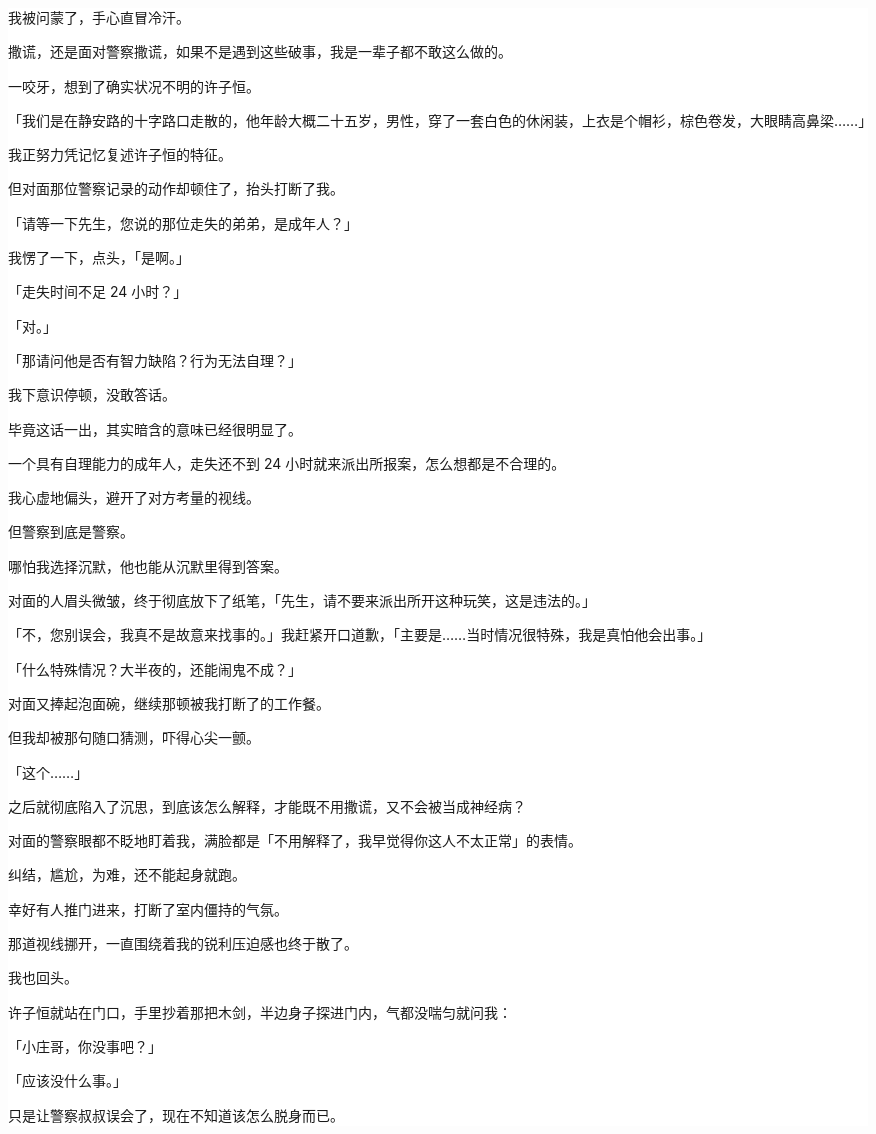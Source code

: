 我被问蒙了，手心直冒冷汗。

撒谎，还是面对警察撒谎，如果不是遇到这些破事，我是一辈子都不敢这么做的。

一咬牙，想到了确实状况不明的许子恒。

「我们是在静安路的十字路口走散的，他年龄大概二十五岁，男性，穿了一套白色的休闲装，上衣是个帽衫，棕色卷发，大眼睛高鼻梁……」

我正努力凭记忆复述许子恒的特征。

但对面那位警察记录的动作却顿住了，抬头打断了我。

「请等一下先生，您说的那位走失的弟弟，是成年人？」

我愣了一下，点头，「是啊。」

「走失时间不足 24 小时？」

「对。」

「那请问他是否有智力缺陷？行为无法自理？」

我下意识停顿，没敢答话。

毕竟这话一出，其实暗含的意味已经很明显了。

一个具有自理能力的成年人，走失还不到 24 小时就来派出所报案，怎么想都是不合理的。

我心虚地偏头，避开了对方考量的视线。

但警察到底是警察。

哪怕我选择沉默，他也能从沉默里得到答案。

对面的人眉头微皱，终于彻底放下了纸笔，「先生，请不要来派出所开这种玩笑，这是违法的。」

「不，您别误会，我真不是故意来找事的。」我赶紧开口道歉，「主要是……当时情况很特殊，我是真怕他会出事。」

「什么特殊情况？大半夜的，还能闹鬼不成？」

对面又捧起泡面碗，继续那顿被我打断了的工作餐。

但我却被那句随口猜测，吓得心尖一颤。

「这个……」

之后就彻底陷入了沉思，到底该怎么解释，才能既不用撒谎，又不会被当成神经病？

对面的警察眼都不眨地盯着我，满脸都是「不用解释了，我早觉得你这人不太正常」的表情。

纠结，尴尬，为难，还不能起身就跑。

幸好有人推门进来，打断了室内僵持的气氛。

那道视线挪开，一直围绕着我的锐利压迫感也终于散了。

我也回头。

许子恒就站在门口，手里抄着那把木剑，半边身子探进门内，气都没喘匀就问我：

「小庄哥，你没事吧？」

「应该没什么事。」

只是让警察叔叔误会了，现在不知道该怎么脱身而已。
